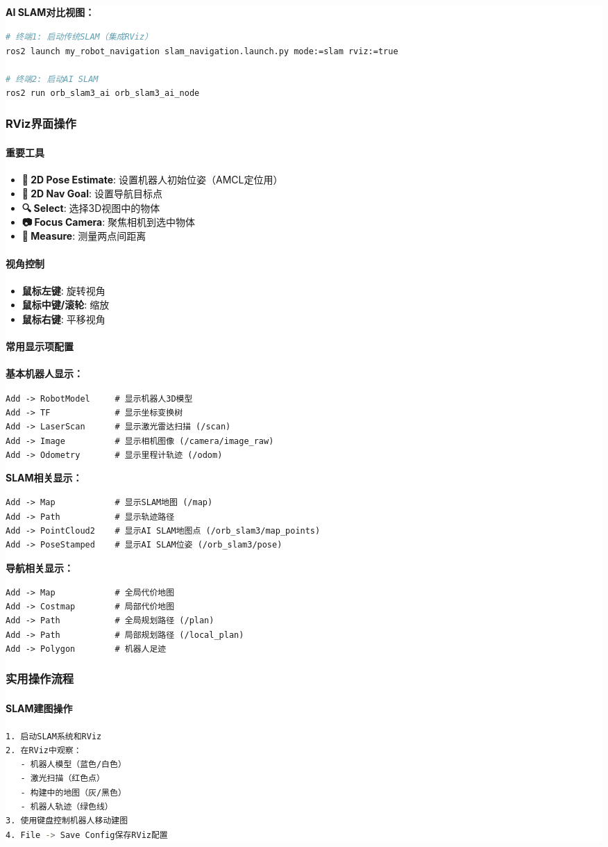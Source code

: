 **AI SLAM对比视图：**
```bash
# 终端1: 启动传统SLAM（集成RViz）
ros2 launch my_robot_navigation slam_navigation.launch.py mode:=slam rviz:=true

# 终端2: 启动AI SLAM
ros2 run orb_slam3_ai orb_slam3_ai_node
```

### RViz界面操作

#### 重要工具
- **🎯 2D Pose Estimate**: 设置机器人初始位姿（AMCL定位用）
- **🎯 2D Nav Goal**: 设置导航目标点
- **🔍 Select**: 选择3D视图中的物体
- **📷 Focus Camera**: 聚焦相机到选中物体
- **📏 Measure**: 测量两点间距离

#### 视角控制
- **鼠标左键**: 旋转视角
- **鼠标中键/滚轮**: 缩放
- **鼠标右键**: 平移视角

#### 常用显示项配置

**基本机器人显示：**
```
Add -> RobotModel     # 显示机器人3D模型
Add -> TF             # 显示坐标变换树
Add -> LaserScan      # 显示激光雷达扫描 (/scan)
Add -> Image          # 显示相机图像 (/camera/image_raw)
Add -> Odometry       # 显示里程计轨迹 (/odom)
```

**SLAM相关显示：**
```
Add -> Map            # 显示SLAM地图 (/map)
Add -> Path           # 显示轨迹路径
Add -> PointCloud2    # 显示AI SLAM地图点 (/orb_slam3/map_points)
Add -> PoseStamped    # 显示AI SLAM位姿 (/orb_slam3/pose)
```

**导航相关显示：**
```
Add -> Map            # 全局代价地图
Add -> Costmap        # 局部代价地图  
Add -> Path           # 全局规划路径 (/plan)
Add -> Path           # 局部规划路径 (/local_plan)
Add -> Polygon        # 机器人足迹
```

### 实用操作流程

#### SLAM建图操作
```bash
1. 启动SLAM系统和RViz
2. 在RViz中观察：
   - 机器人模型（蓝色/白色）
   - 激光扫描（红色点）
   - 构建中的地图（灰/黑色）
   - 机器人轨迹（绿色线）
3. 使用键盘控制机器人移动建图
4. File -> Save Config保存RViz配置
```
